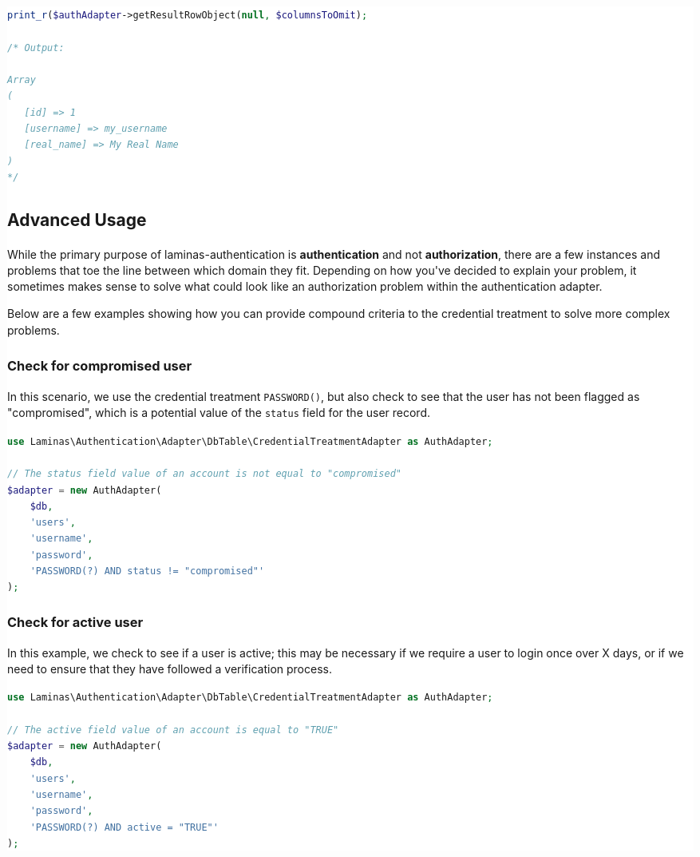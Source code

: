 ```php
print_r($authAdapter->getResultRowObject(null, $columnsToOmit);

/* Output:

Array
(
   [id] => 1
   [username] => my_username
   [real_name] => My Real Name
)
*/
```

## Advanced Usage

While the primary purpose of laminas-authentication is **authentication** and not
**authorization**, there are a few instances and problems that toe the line
between which domain they fit.  Depending on how you've decided to explain your
problem, it sometimes makes sense to solve what could look like an
authorization problem within the authentication adapter.

Below are a few examples showing how you can provide compound criteria to the
credential treatment to solve more complex problems.

### Check for compromised user

In this scenario, we use the credential treatment `PASSWORD()`, but also check to see
that the user has not been flagged as "compromised", which is a potential value
of the `status` field for the user record.

```php
use Laminas\Authentication\Adapter\DbTable\CredentialTreatmentAdapter as AuthAdapter;

// The status field value of an account is not equal to "compromised"
$adapter = new AuthAdapter(
    $db,
    'users',
    'username',
    'password',
    'PASSWORD(?) AND status != "compromised"'
);
```

### Check for active user

In this example, we check to see if a user is active; this may be necessary
if we require a user to login once over X days, or if we need to ensure that
they have followed a verification process.

```php
use Laminas\Authentication\Adapter\DbTable\CredentialTreatmentAdapter as AuthAdapter;

// The active field value of an account is equal to "TRUE"
$adapter = new AuthAdapter(
    $db,
    'users',
    'username',
    'password',
    'PASSWORD(?) AND active = "TRUE"'
);
```

